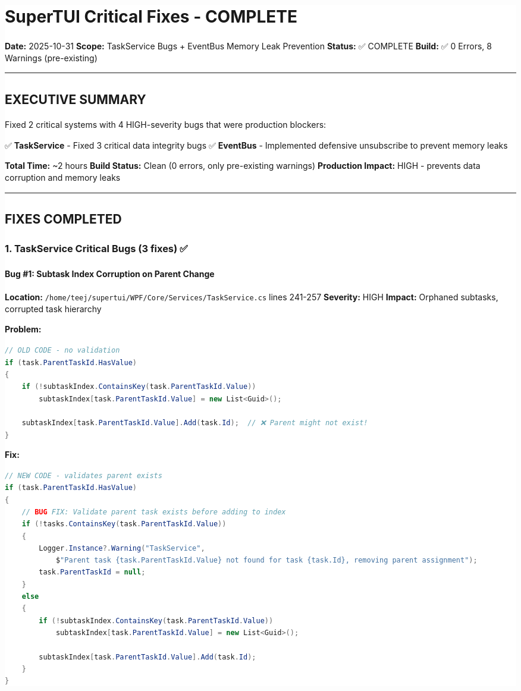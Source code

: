 # SuperTUI Critical Fixes - COMPLETE
**Date:** 2025-10-31
**Scope:** TaskService Bugs + EventBus Memory Leak Prevention
**Status:** ✅ COMPLETE
**Build:** ✅ 0 Errors, 8 Warnings (pre-existing)

---

## EXECUTIVE SUMMARY

Fixed 2 critical systems with 4 HIGH-severity bugs that were production blockers:

✅ **TaskService** - Fixed 3 critical data integrity bugs
✅ **EventBus** - Implemented defensive unsubscribe to prevent memory leaks

**Total Time:** ~2 hours
**Build Status:** Clean (0 errors, only pre-existing warnings)
**Production Impact:** HIGH - prevents data corruption and memory leaks

---

## FIXES COMPLETED

### 1. TaskService Critical Bugs (3 fixes) ✅

#### Bug #1: Subtask Index Corruption on Parent Change
**Location:** `/home/teej/supertui/WPF/Core/Services/TaskService.cs` lines 241-257
**Severity:** HIGH
**Impact:** Orphaned subtasks, corrupted task hierarchy

**Problem:**
```csharp
// OLD CODE - no validation
if (task.ParentTaskId.HasValue)
{
    if (!subtaskIndex.ContainsKey(task.ParentTaskId.Value))
        subtaskIndex[task.ParentTaskId.Value] = new List<Guid>();

    subtaskIndex[task.ParentTaskId.Value].Add(task.Id);  // ❌ Parent might not exist!
}
```

**Fix:**
```csharp
// NEW CODE - validates parent exists
if (task.ParentTaskId.HasValue)
{
    // BUG FIX: Validate parent task exists before adding to index
    if (!tasks.ContainsKey(task.ParentTaskId.Value))
    {
        Logger.Instance?.Warning("TaskService",
            $"Parent task {task.ParentTaskId.Value} not found for task {task.Id}, removing parent assignment");
        task.ParentTaskId = null;
    }
    else
    {
        if (!subtaskIndex.ContainsKey(task.ParentTaskId.Value))
            subtaskIndex[task.ParentTaskId.Value] = new List<Guid>();

        subtaskIndex[task.ParentTaskId.Value].Add(task.Id);
    }
}
```